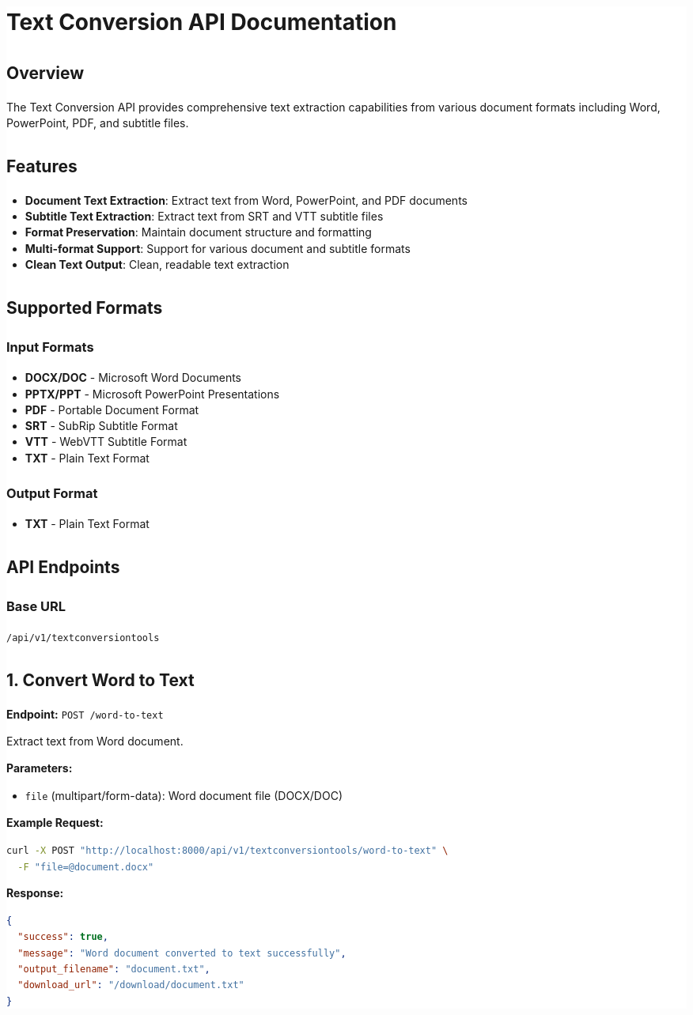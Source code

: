# Text Conversion API Documentation

## Overview
The Text Conversion API provides comprehensive text extraction capabilities from various document formats including Word, PowerPoint, PDF, and subtitle files.

## Features
- **Document Text Extraction**: Extract text from Word, PowerPoint, and PDF documents
- **Subtitle Text Extraction**: Extract text from SRT and VTT subtitle files
- **Format Preservation**: Maintain document structure and formatting
- **Multi-format Support**: Support for various document and subtitle formats
- **Clean Text Output**: Clean, readable text extraction

## Supported Formats

### Input Formats
- **DOCX/DOC** - Microsoft Word Documents
- **PPTX/PPT** - Microsoft PowerPoint Presentations
- **PDF** - Portable Document Format
- **SRT** - SubRip Subtitle Format
- **VTT** - WebVTT Subtitle Format
- **TXT** - Plain Text Format

### Output Format
- **TXT** - Plain Text Format

## API Endpoints

### Base URL
```
/api/v1/textconversiontools
```

## 1. Convert Word to Text

**Endpoint:** `POST /word-to-text`

Extract text from Word document.

**Parameters:**
- `file` (multipart/form-data): Word document file (DOCX/DOC)

**Example Request:**
```bash
curl -X POST "http://localhost:8000/api/v1/textconversiontools/word-to-text" \
  -F "file=@document.docx"
```

**Response:**
```json
{
  "success": true,
  "message": "Word document converted to text successfully",
  "output_filename": "document.txt",
  "download_url": "/download/document.txt"
}
```
